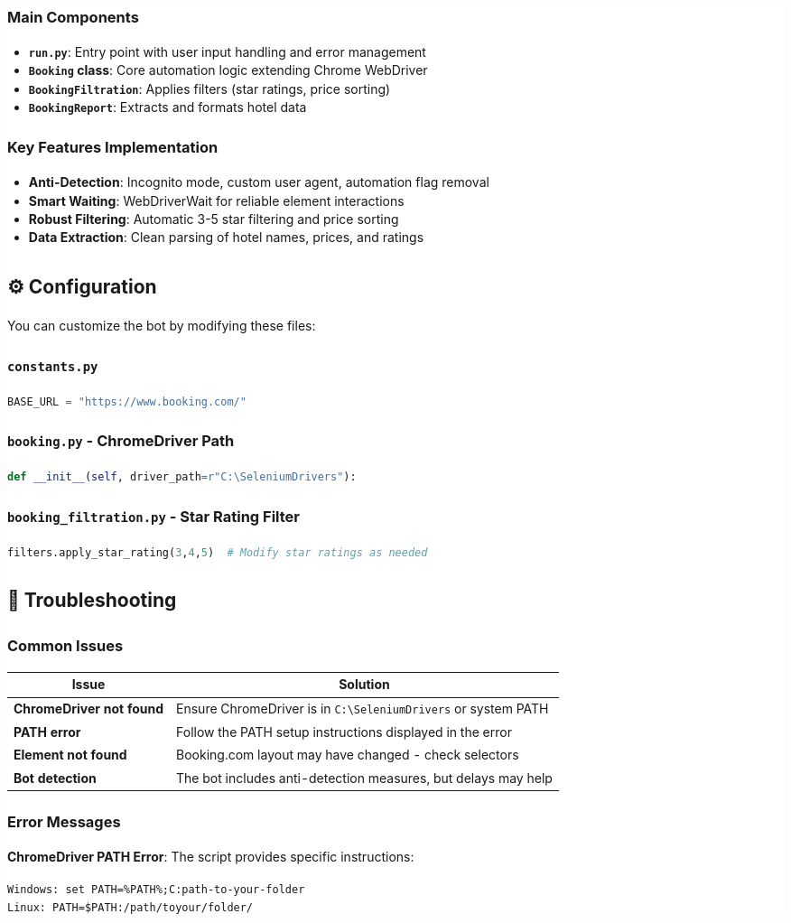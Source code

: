 ### Main Components

- **`run.py`**: Entry point with user input handling and error management
- **`Booking` class**: Core automation logic extending Chrome WebDriver
- **`BookingFiltration`**: Applies filters (star ratings, price sorting)
- **`BookingReport`**: Extracts and formats hotel data

### Key Features Implementation

- **Anti-Detection**: Incognito mode, custom user agent, automation flag removal
- **Smart Waiting**: WebDriverWait for reliable element interactions  
- **Robust Filtering**: Automatic 3-5 star filtering and price sorting
- **Data Extraction**: Clean parsing of hotel names, prices, and ratings

## ⚙ Configuration

You can customize the bot by modifying these files:

### `constants.py`
```python
BASE_URL = "https://www.booking.com/"
```

### `booking.py` - ChromeDriver Path
```python
def __init__(self, driver_path=r"C:\SeleniumDrivers"):
```

### `booking_filtration.py` - Star Rating Filter
```python
filters.apply_star_rating(3,4,5)  # Modify star ratings as needed
```

## 🐛 Troubleshooting

### Common Issues

| Issue | Solution |
|-------|----------|
| **ChromeDriver not found** | Ensure ChromeDriver is in `C:\SeleniumDrivers` or system PATH |
| **PATH error** | Follow the PATH setup instructions displayed in the error |
| **Element not found** | Booking.com layout may have changed - check selectors |
| **Bot detection** | The bot includes anti-detection measures, but delays may help |

### Error Messages

**ChromeDriver PATH Error**: The script provides specific instructions:
```
Windows: set PATH=%PATH%;C:path-to-your-folder
Linux: PATH=$PATH:/path/toyour/folder/
```
